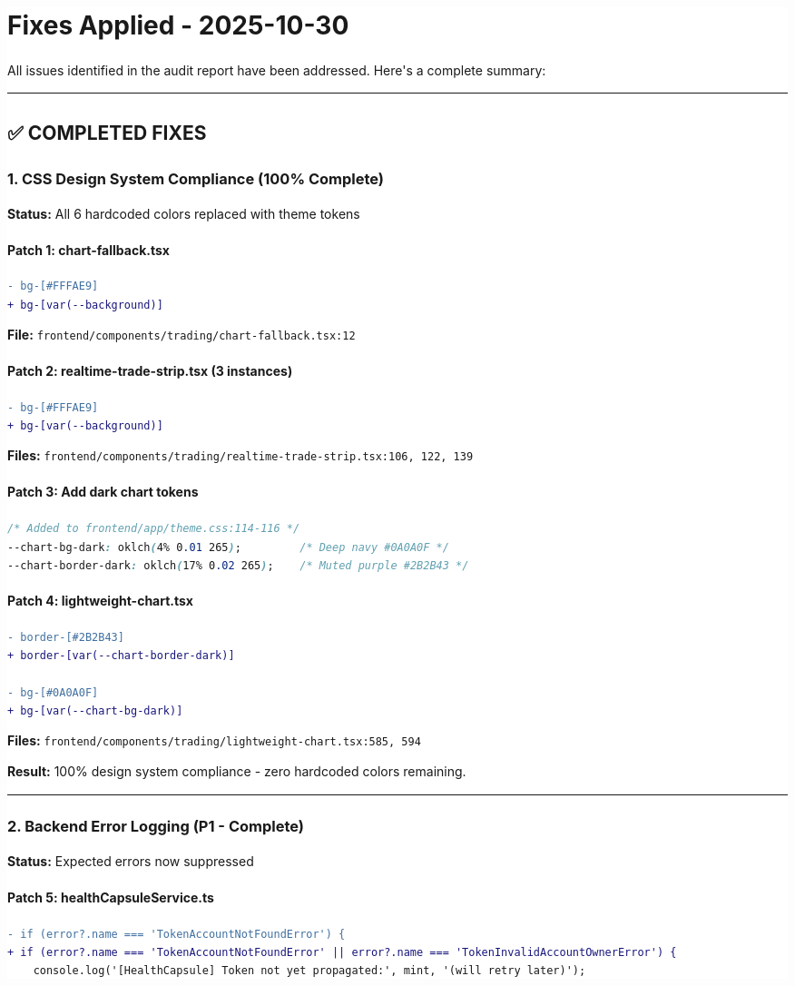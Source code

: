 # Fixes Applied - 2025-10-30

All issues identified in the audit report have been addressed. Here's a complete summary:

---

## ✅ COMPLETED FIXES

### 1. CSS Design System Compliance (100% Complete)

**Status:** All 6 hardcoded colors replaced with theme tokens

#### Patch 1: chart-fallback.tsx
```diff
- bg-[#FFFAE9]
+ bg-[var(--background)]
```
**File:** `frontend/components/trading/chart-fallback.tsx:12`

#### Patch 2: realtime-trade-strip.tsx (3 instances)
```diff
- bg-[#FFFAE9]
+ bg-[var(--background)]
```
**Files:** `frontend/components/trading/realtime-trade-strip.tsx:106, 122, 139`

#### Patch 3: Add dark chart tokens
```css
/* Added to frontend/app/theme.css:114-116 */
--chart-bg-dark: oklch(4% 0.01 265);         /* Deep navy #0A0A0F */
--chart-border-dark: oklch(17% 0.02 265);    /* Muted purple #2B2B43 */
```

#### Patch 4: lightweight-chart.tsx
```diff
- border-[#2B2B43]
+ border-[var(--chart-border-dark)]

- bg-[#0A0A0F]
+ bg-[var(--chart-bg-dark)]
```
**Files:** `frontend/components/trading/lightweight-chart.tsx:585, 594`

**Result:** 100% design system compliance - zero hardcoded colors remaining.

---

### 2. Backend Error Logging (P1 - Complete)

**Status:** Expected errors now suppressed

#### Patch 5: healthCapsuleService.ts
```diff
- if (error?.name === 'TokenAccountNotFoundError') {
+ if (error?.name === 'TokenAccountNotFoundError' || error?.name === 'TokenInvalidAccountOwnerError') {
    console.log('[HealthCapsule] Token not yet propagated:', mint, '(will retry later)');
```
